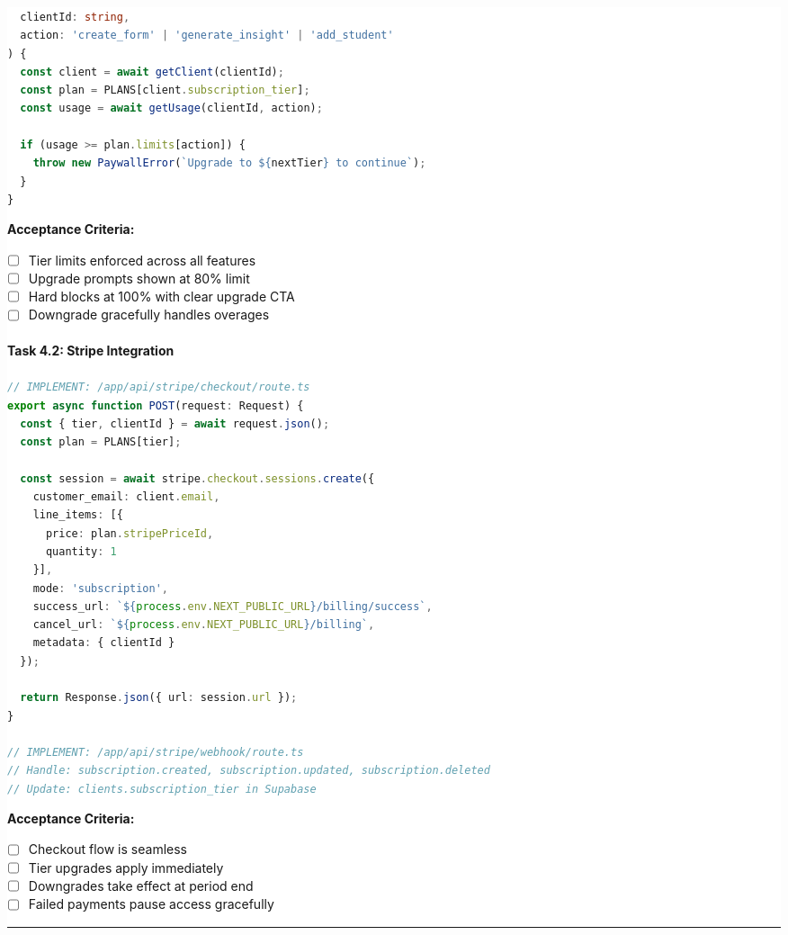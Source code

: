 ```typescript
  clientId: string,
  action: 'create_form' | 'generate_insight' | 'add_student'
) {
  const client = await getClient(clientId);
  const plan = PLANS[client.subscription_tier];
  const usage = await getUsage(clientId, action);
  
  if (usage >= plan.limits[action]) {
    throw new PaywallError(`Upgrade to ${nextTier} to continue`);
  }
}
```

**Acceptance Criteria:**
- [ ] Tier limits enforced across all features
- [ ] Upgrade prompts shown at 80% limit
- [ ] Hard blocks at 100% with clear upgrade CTA
- [ ] Downgrade gracefully handles overages

#### Task 4.2: Stripe Integration
```typescript
// IMPLEMENT: /app/api/stripe/checkout/route.ts
export async function POST(request: Request) {
  const { tier, clientId } = await request.json();
  const plan = PLANS[tier];
  
  const session = await stripe.checkout.sessions.create({
    customer_email: client.email,
    line_items: [{
      price: plan.stripePriceId,
      quantity: 1
    }],
    mode: 'subscription',
    success_url: `${process.env.NEXT_PUBLIC_URL}/billing/success`,
    cancel_url: `${process.env.NEXT_PUBLIC_URL}/billing`,
    metadata: { clientId }
  });
  
  return Response.json({ url: session.url });
}

// IMPLEMENT: /app/api/stripe/webhook/route.ts
// Handle: subscription.created, subscription.updated, subscription.deleted
// Update: clients.subscription_tier in Supabase
```

**Acceptance Criteria:**
- [ ] Checkout flow is seamless
- [ ] Tier upgrades apply immediately
- [ ] Downgrades take effect at period end
- [ ] Failed payments pause access gracefully

---